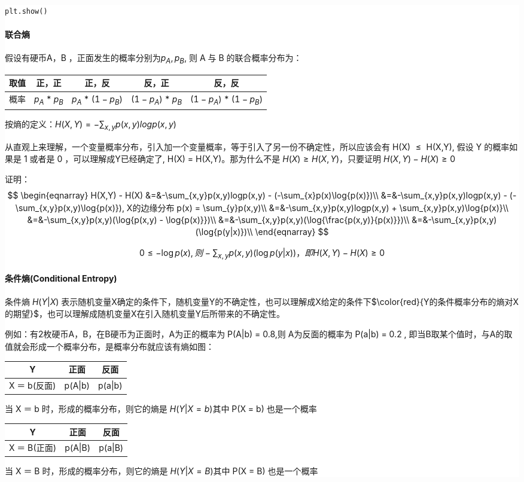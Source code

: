 ```python
plt.show()
```



#### 联合熵

 假设有硬币A，B ，正面发生的概率分别为$p_A,p_B$, 则 A 与 B 的联合概率分布为：

| 取值 |  正，正    |  正，反    |   反，正   |  反，反    |
| ---- | ---- | ---- | ---- | ---- |
| 概率 |   $p_A*p_B$   | $p_A*(1-p_B)$     |  $(1-p_A)*p_B$    | $(1-p_A)*(1-p_B)$    |

按熵的定义：$H(X,Y) = -\sum_{x,y}p(x,y)logp(x,y)​$

从直观上来理解，一个变量概率分布，引入加一个变量概率，等于引入了另一份不确定性，所以应该会有 H(X) $\leq​$ H(X,Y), 假设 Y 的概率如果是 1 或者是 0 ，可以理解成Y已经确定了, H(X) = H(X,Y)。那为什么不是 $H(X) \geq H(X,Y)​$ ，只要证明 $H(X,Y) - H(X) \geq 0​$ 

证明：
$$
\begin{eqnarray}
		H(X,Y) - H(X)
		&=&-\sum_{x,y}p(x,y)logp(x,y) - (-\sum_{x}p(x)\log{p(x)})\\
		&=&-\sum_{x,y}p(x,y)logp(x,y) - (-\sum_{x,y}p(x,y)\log{p(x)}), X的边缘分布 p(x) = \sum_{y}p(x,y)\\
		&=&-\sum_{x,y}p(x,y)logp(x,y) + \sum_{x,y}p(x,y)\log{p(x)}\\
		&=&-\sum_{x,y}p(x,y)(\log{p(x,y) - \log{p(x)}})\\
		&=&-\sum_{x,y}p(x,y)(\log{\frac{p(x,y)}{p(x)}})\\
		&=&-\sum_{x,y}p(x,y)(\log{p(y|x)})\\
	\end{eqnarray}
$$

$$
0 \leq -\log{p(x)} ,则 -\sum_{x,y}p(x,y)(\log{p(y|x)}) ，即 H(X,Y) - H(X) \geq 0
$$



#### 条件熵(Conditional Entropy)

条件熵  $H(Y|X)$ 表示随机变量X确定的条件下，随机变量Y的不确定性，也可以理解成X给定的条件下$\color{red}{Y的条件概率分布的熵对X的期望}$，也可以理解成随机变量X在引入随机变量Y后所带来的不确定性。

例如：有2枚硬币A，B，在B硬币为正面时，A为正的概率为 P(A|b) = 0.8,则 A为反面的概率为 P(a|b) = 0.2 , 即当B取某个值时，与A的取值就会形成一个概率分布，是概率分布就应该有熵如图：

|      Y|  正面    |   反面   |
| ---- | ---- | ---- |
|    X ＝ b(反面)  |  p(A\|b)    |  p(a\|b)    |

当 X ＝ b 时，形成的概率分布，则它的熵是 $H(Y|X = b)​$其中 P(X = b) 也是一个概率

|      Y|  正面    |   反面   |
| ---- | ---- | ---- |
|    X ＝ B(正面)  |  p(A\|B)    |  p(a\|B)    |

当 X ＝ B 时，形成的概率分布，则它的熵是 $H(Y|X = B)$其中 P(X = B) 也是一个概率
